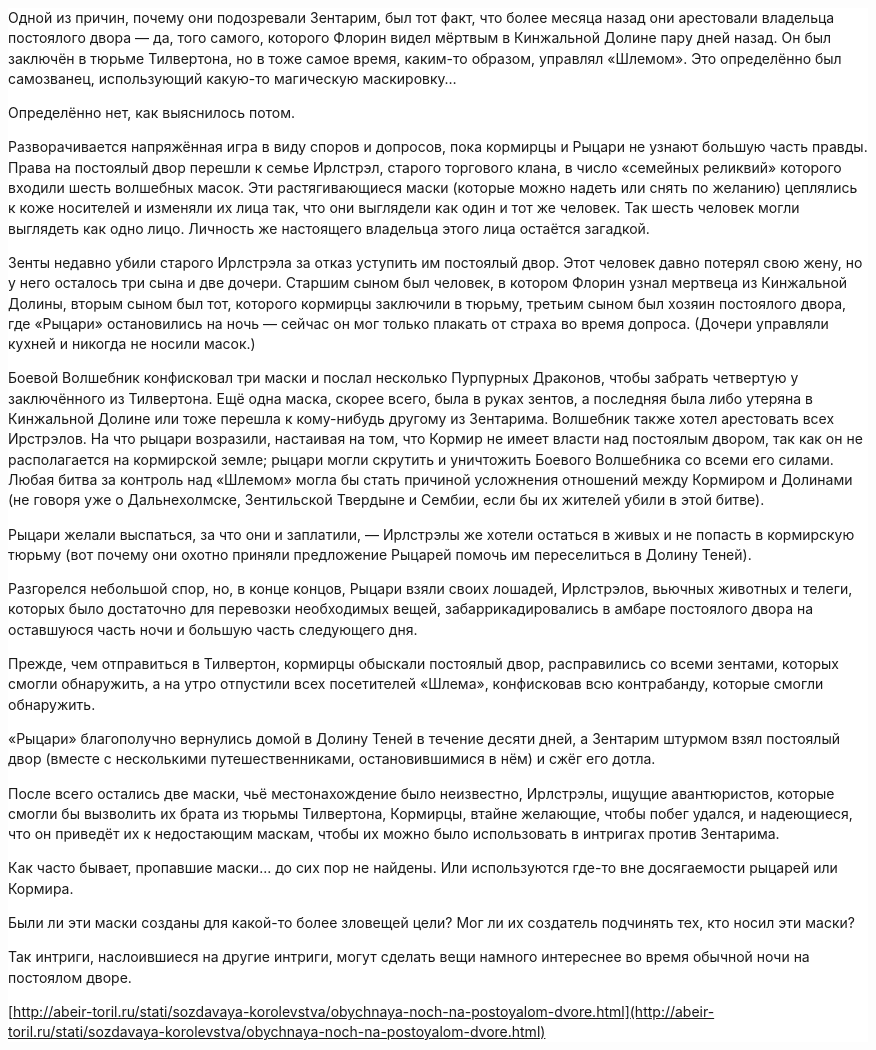 Одной из причин, почему они подозревали Зентарим, был тот факт, что более месяца назад они арестовали владельца постоялого двора — да, того самого, которого Флорин видел мёртвым в Кинжальной Долине пару дней назад. Он был заключён в тюрьме Тилвертона, но в тоже самое время, каким-то образом, управлял «Шлемом». Это определённо был самозванец, использующий какую-то магическую маскировку…

Определённо нет, как выяснилось потом.

Разворачивается напряжённая игра в виду споров и допросов, пока кормирцы и Рыцари не узнают большую часть правды. Права на постоялый двор перешли к семье Ирлстрэл, старого торгового клана, в число «семейных реликвий» которого входили шесть волшебных масок. Эти растягивающиеся маски (которые можно надеть или снять по желанию) цеплялись к коже носителей и изменяли их лица так, что они выглядели как один и тот же человек. Так шесть человек могли выглядеть как одно лицо. Личность же настоящего владельца этого лица остаётся загадкой.

Зенты недавно убили старого Ирлстрэла за отказ уступить им постоялый двор. Этот человек давно потерял свою жену, но у него осталось три сына и две дочери. Старшим сыном был человек, в котором Флорин узнал мертвеца из Кинжальной Долины, вторым сыном был тот, которого кормирцы заключили в тюрьму, третьим сыном был хозяин постоялого двора, где «Рыцари» остановились на ночь — сейчас он мог только плакать от страха во время допроса. (Дочери управляли кухней и никогда не носили масок.)

Боевой Волшебник конфисковал три маски и послал несколько Пурпурных Драконов, чтобы забрать четвертую у заключённого из Тилвертона. Ещё одна маска, скорее всего, была в руках зентов, а последняя была либо утеряна в Кинжальной Долине или тоже перешла к кому-нибудь другому из Зентарима. Волшебник также хотел арестовать всех Ирстрэлов. На что рыцари возразили, настаивая на том, что Кормир не имеет власти над постоялым двором, так как он не располагается на кормирской земле; рыцари могли скрутить и уничтожить Боевого Волшебника со всеми его силами. Любая битва за контроль над «Шлемом» могла бы стать причиной усложнения отношений между Кормиром и Долинами (не говоря уже о Дальнехолмске, Зентильской Твердыне и Сембии, если бы их жителей убили в этой битве).

Рыцари желали выспаться, за что они и заплатили, — Ирлстрэлы же хотели остаться в живых и не попасть в кормирскую тюрьму (вот почему они охотно приняли предложение Рыцарей помочь им переселиться в Долину Теней).

Разгорелся небольшой спор, но, в конце концов, Рыцари взяли своих лошадей, Ирлстрэлов, вьючных животных и телеги, которых было достаточно для перевозки необходимых вещей, забаррикадировались в амбаре постоялого двора на оставшуюся часть ночи и большую часть следующего дня.

Прежде, чем отправиться в Тилвертон, кормирцы обыскали постоялый двор, расправились со всеми зентами, которых смогли обнаружить, а на утро отпустили всех посетителей «Шлема», конфисковав всю контрабанду, которые смогли обнаружить.

«Рыцари» благополучно вернулись домой в Долину Теней в течение десяти дней, а Зентарим штурмом взял постоялый двор (вместе с несколькими путешественниками, остановившимися в нём) и сжёг его дотла.

После всего остались две маски, чьё местонахождение было неизвестно, Ирлстрэлы, ищущие авантюристов, которые смогли бы вызволить их брата из тюрьмы Тилвертона, Кормирцы, втайне желающие, чтобы побег удался, и надеющиеся, что он приведёт их к недостающим маскам, чтобы их можно было использовать в интригах против Зентарима.

Как часто бывает, пропавшие маски... до сих пор не найдены. Или используются где-то вне досягаемости рыцарей или Кормира.

Были ли эти маски созданы для какой-то более зловещей цели? Мог ли их создатель подчинять тех, кто носил эти маски?

Так интриги, наслоившиеся на другие интриги, могут сделать вещи намного интереснее во время обычной ночи на постоялом дворе.

[http://abeir-toril.ru/stati/sozdavaya-korolevstva/obychnaya-noch-na-postoyalom-dvore.html](http://abeir-toril.ru/stati/sozdavaya-korolevstva/obychnaya-noch-na-postoyalom-dvore.html)
